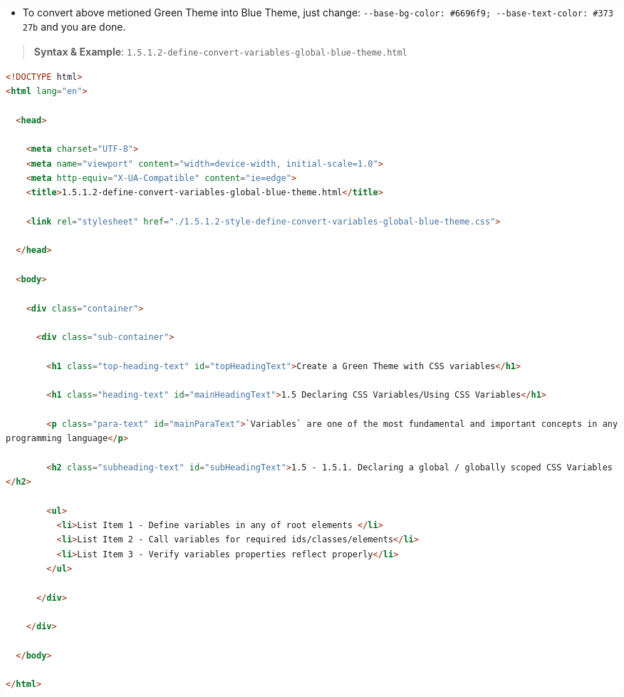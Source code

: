 - To convert above metioned Green Theme into Blue Theme, just change: `--base-bg-color: #6696f9; --base-text-color: #37327b` and you are done.

> **Syntax & Example**: `1.5.1.2-define-convert-variables-global-blue-theme.html`

```html
<!DOCTYPE html>
<html lang="en">

  <head>

    <meta charset="UTF-8">
    <meta name="viewport" content="width=device-width, initial-scale=1.0">
    <meta http-equiv="X-UA-Compatible" content="ie=edge">
    <title>1.5.1.2-define-convert-variables-global-blue-theme.html</title>

    <link rel="stylesheet" href="./1.5.1.2-style-define-convert-variables-global-blue-theme.css">
  
  </head>

  <body>
    
    <div class="container">

      <div class="sub-container">

        <h1 class="top-heading-text" id="topHeadingText">Create a Green Theme with CSS variables</h1>

        <h1 class="heading-text" id="mainHeadingText">1.5 Declaring CSS Variables/Using CSS Variables</h1>

        <p class="para-text" id="mainParaText">`Variables` are one of the most fundamental and important concepts in any programming language</p>

        <h2 class="subheading-text" id="subHeadingText">1.5 - 1.5.1. Declaring a global / globally scoped CSS Variables</h2>

        <ul>
          <li>List Item 1 - Define variables in any of root elements </li>
          <li>List Item 2 - Call variables for required ids/classes/elements</li>
          <li>List Item 3 - Verify variables properties reflect properly</li>
        </ul>
      
      </div>

    </div>
  
  </body>

</html>
```
